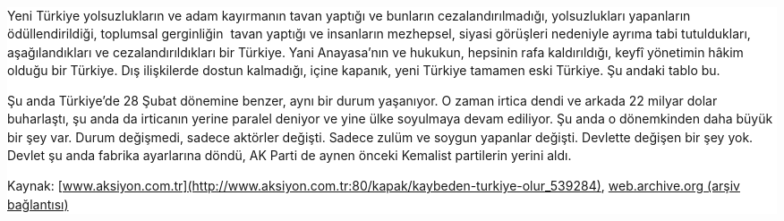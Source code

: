  <p>
  Yeni Türkiye yolsuzlukların ve adam kayırmanın tavan yaptığı ve bunların cezalandırılmadığı, yolsuzlukları yapanların ödüllendirildiği, toplumsal gerginliğin
  <img alt="" height="126" src="http://web.archive.org/web/20141203154444im_/http://medya.aksiyon.com.tr/aksiyon/2014/09/01/Devlet-fabrika8.jpg"/>
  tavan yaptığı ve insanların mezhepsel, siyasi görüşleri nedeniyle ayrıma tabi tutuldukları, aşağılandıkları ve cezalandırıldıkları bir Türkiye. Yani Anayasa’nın ve hukukun, hepsinin rafa kaldırıldığı, keyfî yönetimin hâkim olduğu bir Türkiye. Dış ilişkilerde dostun kalmadığı, içine kapanık, yeni Türkiye tamamen eski Türkiye. Şu andaki tablo bu.
 </p>
 <p>
  Şu anda Türkiye’de 28 Şubat dönemine benzer, aynı bir durum yaşanıyor. O zaman irtica dendi ve arkada 22 milyar dolar buharlaştı, şu anda da irticanın yerine paralel deniyor ve yine ülke soyulmaya devam ediliyor. Şu anda o dönemkinden daha büyük bir şey var. Durum değişmedi, sadece aktörler değişti. Sadece zulüm ve soygun yapanlar değişti. Devlette değişen bir şey yok. Devlet şu anda fabrika ayarlarına döndü, AK Parti de aynen önceki Kemalist partilerin yerini aldı.
 </p>
</div>


Kaynak: [www.aksiyon.com.tr](http://www.aksiyon.com.tr:80/kapak/kaybeden-turkiye-olur_539284), [web.archive.org (arşiv bağlantısı)](http://web.archive.org/web/20141203154444/http://www.aksiyon.com.tr:80/kapak/kaybeden-turkiye-olur_539284)
